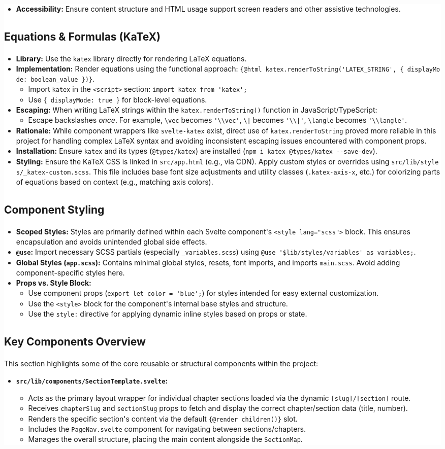 - **Accessibility:** Ensure content structure and HTML usage support screen readers and other assistive technologies.

## Equations & Formulas (KaTeX)

- **Library:** Use the `katex` library directly for rendering LaTeX equations.
- **Implementation:** Render equations using the functional approach: `{@html katex.renderToString('LATEX_STRING', { displayMode: boolean_value })}`.
  - Import `katex` in the `<script>` section: `import katex from 'katex';`
  - Use `{ displayMode: true }` for block-level equations.
- **Escaping:** When writing LaTeX strings within the `katex.renderToString()` function in JavaScript/TypeScript:
  - Escape backslashes _once_. For example, `\vec` becomes `'\\vec'`, `\|` becomes `'\\|'`, `\langle` becomes `'\\langle'`.
- **Rationale:** While component wrappers like `svelte-katex` exist, direct use of `katex.renderToString` proved more reliable in this project for handling complex LaTeX syntax and avoiding inconsistent escaping issues encountered with component props.
- **Installation:** Ensure `katex` and its types (`@types/katex`) are installed (`npm i katex @types/katex --save-dev`).
- **Styling:** Ensure the KaTeX CSS is linked in `src/app.html` (e.g., via CDN). Apply custom styles or overrides using `src/lib/styles/_katex-custom.scss`. This file includes base font size adjustments and utility classes (`.katex-axis-x`, etc.) for colorizing parts of equations based on context (e.g., matching axis colors).

## Component Styling

- **Scoped Styles:** Styles are primarily defined within each Svelte component's `<style lang="scss">` block. This ensures encapsulation and avoids unintended global side effects.
- **`@use`:** Import necessary SCSS partials (especially `_variables.scss`) using `@use '$lib/styles/variables' as variables;`.
- **Global Styles (`app.scss`):** Contains minimal global styles, resets, font imports, and imports `main.scss`. Avoid adding component-specific styles here.
- **Props vs. Style Block:**
  - Use component props (`export let color = 'blue';`) for styles intended for easy external customization.
  - Use the `<style>` block for the component's internal base styles and structure.
  - Use the `style:` directive for applying dynamic inline styles based on props or state.

## Key Components Overview

This section highlights some of the core reusable or structural components within the project:

- **`src/lib/components/SectionTemplate.svelte`:**

  - Acts as the primary layout wrapper for individual chapter sections loaded via the dynamic `[slug]/[section]` route.
  - Receives `chapterSlug` and `sectionSlug` props to fetch and display the correct chapter/section data (title, number).
  - Renders the specific section's content via the default `{@render children()}` slot.
  - Includes the `PageNav.svelte` component for navigating between sections/chapters.
  - Manages the overall structure, placing the main content alongside the `SectionMap`.
